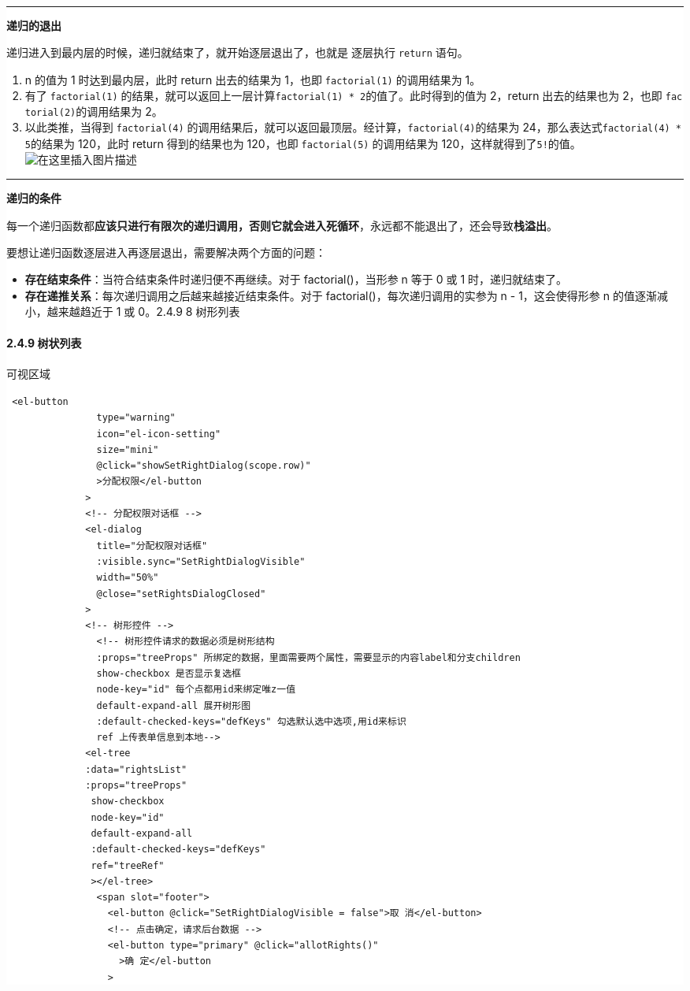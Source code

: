 ------

**递归的退出**

递归进入到最内层的时候，递归就结束了，就开始逐层退出了，也就是 逐层执行 `return` 语句。

1. n 的值为 1 时达到最内层，此时 return 出去的结果为 1，也即 `factorial(1)` 的调用结果为 1。
2. 有了 `factorial(1)` 的结果，就可以返回上一层计算`factorial(1) * 2`的值了。此时得到的值为 2，return 出去的结果也为 2，也即 `factorial(2)`的调用结果为 2。
3. 以此类推，当得到 `factorial(4)` 的调用结果后，就可以返回最顶层。经计算，`factorial(4)`的结果为 24，那么表达式`factorial(4) * 5`的结果为 120，此时 return 得到的结果也为 120，也即 `factorial(5)` 的调用结果为 120，这样就得到了`5!`的值。
    ![在这里插入图片描述](https://img-blog.csdnimg.cn/cb648b4af76244ab96087a76b29f7f9a.png?x-oss-process=image/watermark,type_ZHJvaWRzYW5zZmFsbGJhY2s,shadow_50,text_Q1NETiBA54us5Zyo6buR5aScX1_nnIvmuZbpnaI=,size_20,color_FFFFFF,t_70,g_se,x_16)

------

**递归的条件**

每一个递归函数都**应该只进行有限次的递归调用，否则它就会进入死循环**，永远都不能退出了，还会导致**栈溢出**。

要想让递归函数逐层进入再逐层退出，需要解决两个方面的问题：

- **存在结束条件**：当符合结束条件时递归便不再继续。对于 factorial()，当形参 n 等于 0 或 1 时，递归就结束了。
- **存在递推关系**：每次递归调用之后越来越接近结束条件。对于 factorial()，每次递归调用的实参为 n - 1，这会使得形参 n 的值逐渐减小，越来越趋近于 1 或 0。2.4.9 8 树形列表

#### 2.4.9 树状列表

可视区域

```vue
 <el-button
                type="warning"
                icon="el-icon-setting"
                size="mini"
                @click="showSetRightDialog(scope.row)"
                >分配权限</el-button
              >
              <!-- 分配权限对话框 -->
              <el-dialog
                title="分配权限对话框"
                :visible.sync="SetRightDialogVisible"
                width="50%"
                @close="setRightsDialogClosed"
              >
              <!-- 树形控件 -->
                <!-- 树形控件请求的数据必须是树形结构
                :props="treeProps" 所绑定的数据，里面需要两个属性，需要显示的内容label和分支children
                show-checkbox 是否显示复选框
                node-key="id" 每个点都用id来绑定唯z一值
                default-expand-all 展开树形图
                :default-checked-keys="defKeys" 勾选默认选中选项,用id来标识 
                ref 上传表单信息到本地-->
              <el-tree 
              :data="rightsList" 
              :props="treeProps"
               show-checkbox
               node-key="id"
               default-expand-all
               :default-checked-keys="defKeys"
               ref="treeRef"
               ></el-tree>
                <span slot="footer">
                  <el-button @click="SetRightDialogVisible = false">取 消</el-button>
                  <!-- 点击确定，请求后台数据 -->
                  <el-button type="primary" @click="allotRights()"
                    >确 定</el-button
                  >
```